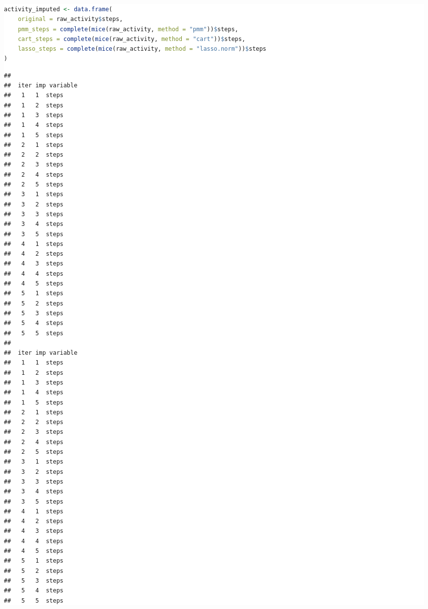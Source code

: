
```r
activity_imputed <- data.frame(
    original = raw_activity$steps,
    pmm_steps = complete(mice(raw_activity, method = "pmm"))$steps,
    cart_steps = complete(mice(raw_activity, method = "cart"))$steps,
    lasso_steps = complete(mice(raw_activity, method = "lasso.norm"))$steps
)
```

```
## 
##  iter imp variable
##   1   1  steps
##   1   2  steps
##   1   3  steps
##   1   4  steps
##   1   5  steps
##   2   1  steps
##   2   2  steps
##   2   3  steps
##   2   4  steps
##   2   5  steps
##   3   1  steps
##   3   2  steps
##   3   3  steps
##   3   4  steps
##   3   5  steps
##   4   1  steps
##   4   2  steps
##   4   3  steps
##   4   4  steps
##   4   5  steps
##   5   1  steps
##   5   2  steps
##   5   3  steps
##   5   4  steps
##   5   5  steps
## 
##  iter imp variable
##   1   1  steps
##   1   2  steps
##   1   3  steps
##   1   4  steps
##   1   5  steps
##   2   1  steps
##   2   2  steps
##   2   3  steps
##   2   4  steps
##   2   5  steps
##   3   1  steps
##   3   2  steps
##   3   3  steps
##   3   4  steps
##   3   5  steps
##   4   1  steps
##   4   2  steps
##   4   3  steps
##   4   4  steps
##   4   5  steps
##   5   1  steps
##   5   2  steps
##   5   3  steps
##   5   4  steps
##   5   5  steps
```